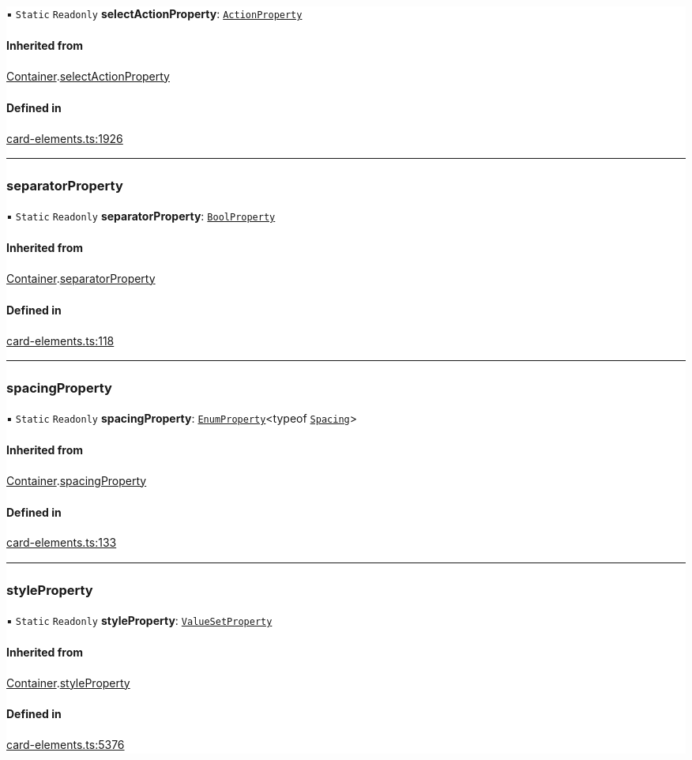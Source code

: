 ▪ `Static` `Readonly` **selectActionProperty**: [`ActionProperty`](ActionProperty.md)

#### Inherited from

[Container](Container.md).[selectActionProperty](Container.md#selectactionproperty)

#### Defined in

[card-elements.ts:1926](https://github.com/asseco-see/AdaptiveCards/blob/d5d2c7b75/source/nodejs/adaptivecards/src/card-elements.ts#L1926)

___

### separatorProperty

▪ `Static` `Readonly` **separatorProperty**: [`BoolProperty`](BoolProperty.md)

#### Inherited from

[Container](Container.md).[separatorProperty](Container.md#separatorproperty)

#### Defined in

[card-elements.ts:118](https://github.com/asseco-see/AdaptiveCards/blob/d5d2c7b75/source/nodejs/adaptivecards/src/card-elements.ts#L118)

___

### spacingProperty

▪ `Static` `Readonly` **spacingProperty**: [`EnumProperty`](EnumProperty.md)<typeof [`Spacing`](../enums/Spacing.md)\>

#### Inherited from

[Container](Container.md).[spacingProperty](Container.md#spacingproperty)

#### Defined in

[card-elements.ts:133](https://github.com/asseco-see/AdaptiveCards/blob/d5d2c7b75/source/nodejs/adaptivecards/src/card-elements.ts#L133)

___

### styleProperty

▪ `Static` `Readonly` **styleProperty**: [`ValueSetProperty`](ValueSetProperty.md)

#### Inherited from

[Container](Container.md).[styleProperty](Container.md#styleproperty)

#### Defined in

[card-elements.ts:5376](https://github.com/asseco-see/AdaptiveCards/blob/d5d2c7b75/source/nodejs/adaptivecards/src/card-elements.ts#L5376)
